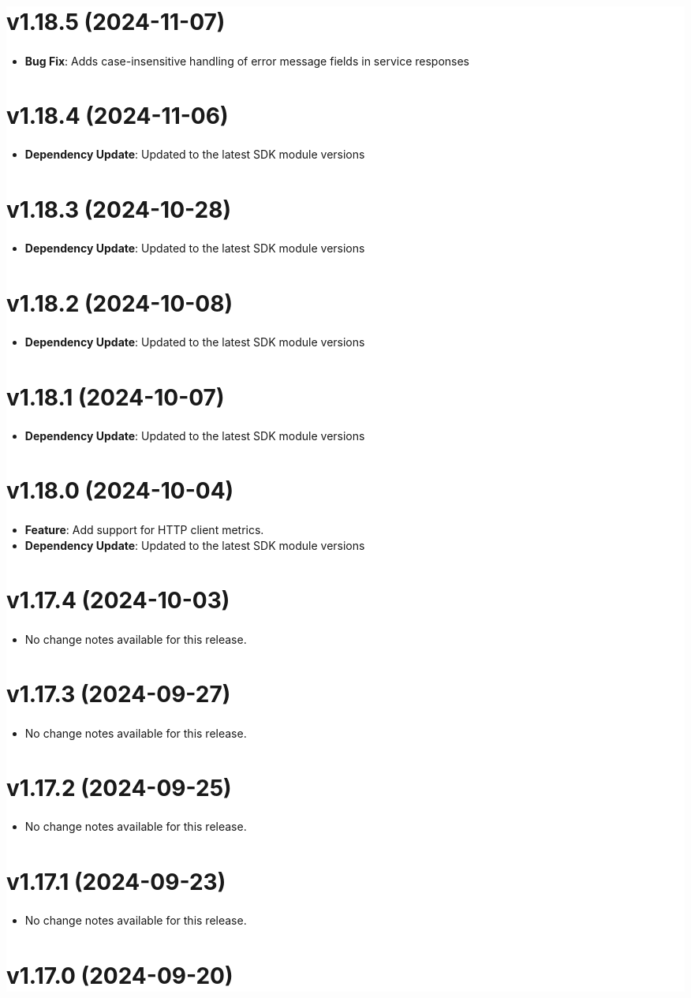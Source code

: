 # v1.18.5 (2024-11-07)

* **Bug Fix**: Adds case-insensitive handling of error message fields in service responses

# v1.18.4 (2024-11-06)

* **Dependency Update**: Updated to the latest SDK module versions

# v1.18.3 (2024-10-28)

* **Dependency Update**: Updated to the latest SDK module versions

# v1.18.2 (2024-10-08)

* **Dependency Update**: Updated to the latest SDK module versions

# v1.18.1 (2024-10-07)

* **Dependency Update**: Updated to the latest SDK module versions

# v1.18.0 (2024-10-04)

* **Feature**: Add support for HTTP client metrics.
* **Dependency Update**: Updated to the latest SDK module versions

# v1.17.4 (2024-10-03)

* No change notes available for this release.

# v1.17.3 (2024-09-27)

* No change notes available for this release.

# v1.17.2 (2024-09-25)

* No change notes available for this release.

# v1.17.1 (2024-09-23)

* No change notes available for this release.

# v1.17.0 (2024-09-20)
